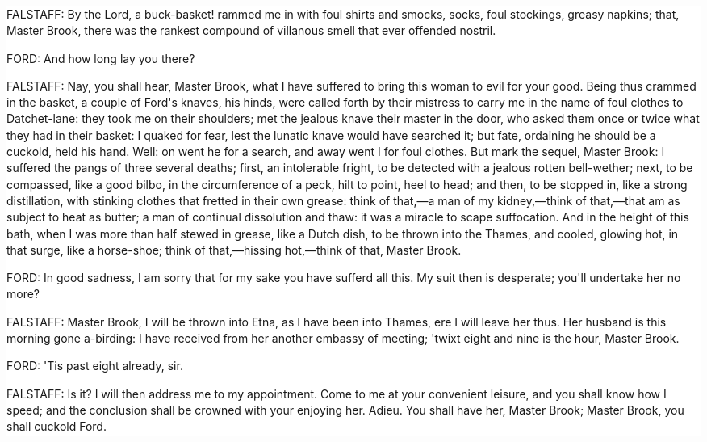 
FALSTAFF:  By the Lord, a buck-basket! rammed me in with foul
 shirts and smocks, socks, foul stockings, greasy
 napkins; that, Master Brook, there was the rankest
 compound of villanous smell that ever offended nostril.
   

FORD:  And how long lay you there?
  

FALSTAFF:  Nay, you shall hear, Master Brook, what I have
 suffered to bring this woman to evil for your good.
 Being thus crammed in the basket, a couple of Ford's
 knaves, his hinds, were called forth by their
 mistress to carry me in the name of foul clothes to
 Datchet-lane: they took me on their shoulders; met
 the jealous knave their master in the door, who
 asked them once or twice what they had in their
 basket: I quaked for fear, lest the lunatic knave
 would have searched it; but fate, ordaining he
 should be a cuckold, held his hand. Well: on went he
 for a search, and away went I for foul clothes. But
 mark the sequel, Master Brook: I suffered the pangs
 of three several deaths; first, an intolerable
 fright, to be detected with a jealous rotten
 bell-wether; next, to be compassed, like a good
 bilbo, in the circumference of a peck, hilt to
 point, heel to head; and then, to be stopped in,
 like a strong distillation, with stinking clothes
 that fretted in their own grease: think of that,—a
 man of my kidney,—think of that,—that am as subject
 to heat as butter; a man of continual dissolution
 and thaw: it was a miracle to scape suffocation.
 And in the height of this bath, when I was more than
 half stewed in grease, like a Dutch dish, to be
 thrown into the Thames, and cooled, glowing hot,
 in that surge, like a horse-shoe; think of
 that,—hissing hot,—think of that, Master Brook.
   

FORD:  In good sadness, I am sorry that for my sake you
 have sufferd all this. My suit then is desperate;
 you'll undertake her no more?
   

FALSTAFF:  Master Brook, I will be thrown into Etna, as I have
 been into Thames, ere I will leave her thus. Her
 husband is this morning gone a-birding: I have
 received from her another embassy of meeting; 'twixt
 eight and nine is the hour, Master Brook.
   

FORD:  'Tis past eight already, sir.
  

FALSTAFF:  Is it? I will then address me to my appointment.
 Come to me at your convenient leisure, and you shall
 know how I speed; and the conclusion shall be
 crowned with your enjoying her. Adieu. You shall
 have her, Master Brook; Master Brook, you shall
 cuckold Ford.
   